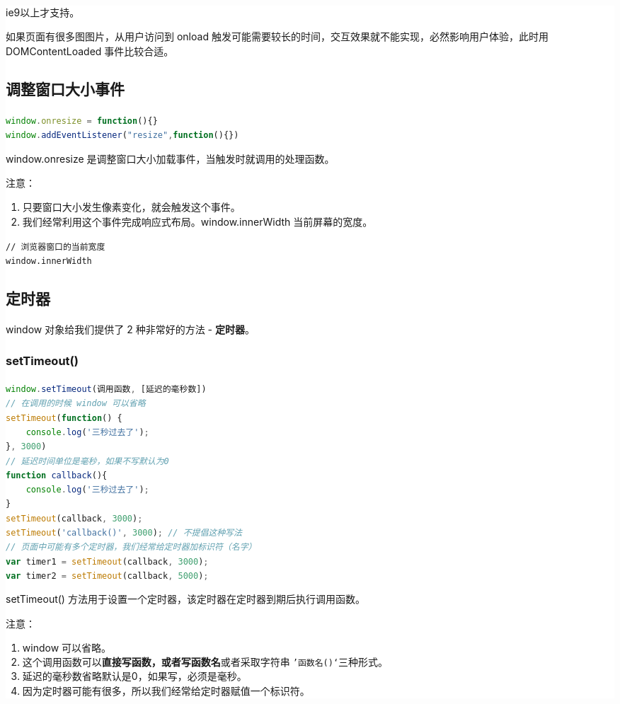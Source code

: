ie9以上才支持。

如果页面有很多图图片，从用户访问到 onload 触发可能需要较长的时间，交互效果就不能实现，必然影响用户体验，此时用DOMContentLoaded 事件比较合适。



## 调整窗口大小事件

```javascript
window.onresize = function(){}
window.addEventListener("resize",function(){})
```

window.onresize 是调整窗口大小加载事件，当触发时就调用的处理函数。

注意：

1. 只要窗口大小发生像素变化，就会触发这个事件。
2. 我们经常利用这个事件完成响应式布局。window.innerWidth 当前屏幕的宽度。

```
// 浏览器窗口的当前宽度
window.innerWidth
```



## 定时器

window 对象给我们提供了 2 种非常好的方法 - **定时器**。

### setTimeout()

```javascript
window.setTimeout(调用函数, [延迟的毫秒数])
// 在调用的时候 window 可以省略
setTimeout(function() {
	console.log('三秒过去了');
}, 3000)
// 延迟时间单位是毫秒，如果不写默认为0
function callback(){
    console.log('三秒过去了');
}
setTimeout(callback, 3000);
setTimeout('callback()', 3000); // 不提倡这种写法
// 页面中可能有多个定时器，我们经常给定时器加标识符（名字）
var timer1 = setTimeout(callback, 3000);
var timer2 = setTimeout(callback, 5000);
```

setTimeout() 方法用于设置一个定时器，该定时器在定时器到期后执行调用函数。

注意：

1. window 可以省略。
2. 这个调用函数可以**直接写函数，或者写函数名**或者采取字符串 `’函数名()‘`三种形式。
3. 延迟的毫秒数省略默认是0，如果写，必须是毫秒。
4. 因为定时器可能有很多，所以我们经常给定时器赋值一个标识符。

